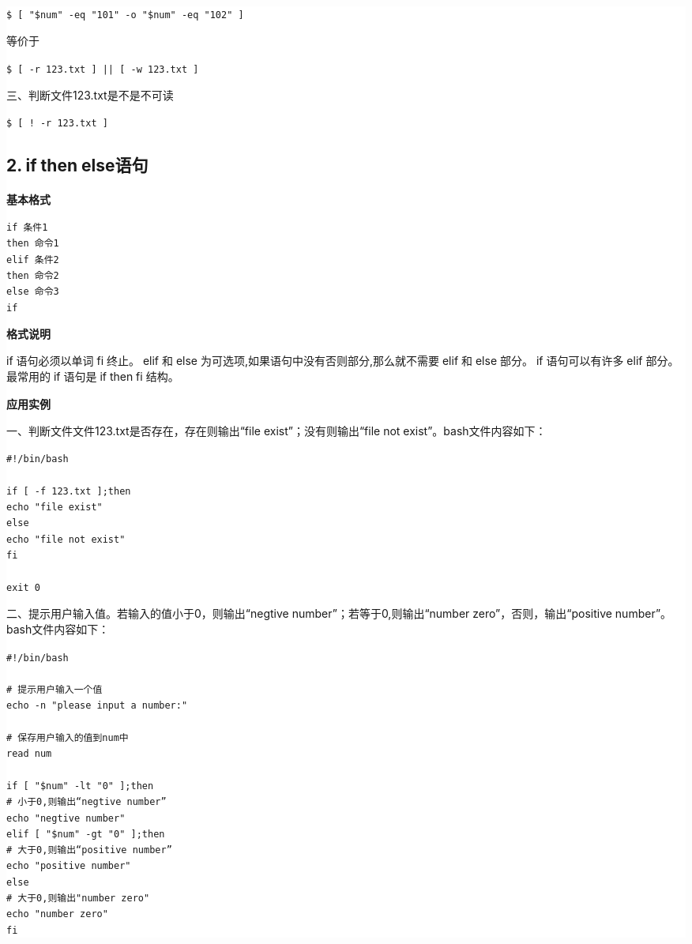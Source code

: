     $ [ "$num" -eq "101" -o "$num" -eq "102" ]
等价于

    $ [ -r 123.txt ] || [ -w 123.txt ]
三、判断文件123.txt是不是不可读

    $ [ ! -r 123.txt ]



## 2. if then else语句

**基本格式**

    if 条件1
    then 命令1
    elif 条件2
    then 命令2
    else 命令3
    if

**格式说明**

if 语句必须以单词 fi 终止。
elif 和 else 为可选项,如果语句中没有否则部分,那么就不需要 elif 和 else 部分。
if 语句可以有许多 elif 部分。最常用的 if 语句是 if then fi 结构。


**应用实例**

一、判断文件文件123.txt是否存在，存在则输出“file exist”；没有则输出“file not exist”。bash文件内容如下：

    #!/bin/bash

    if [ -f 123.txt ];then
    echo "file exist"
    else
    echo "file not exist"
    fi

    exit 0

二、提示用户输入值。若输入的值小于0，则输出“negtive number”；若等于0,则输出“number zero”，否则，输出“positive number”。bash文件内容如下：

    #!/bin/bash

    # 提示用户输入一个值
    echo -n "please input a number:"

    # 保存用户输入的值到num中
    read num

    if [ "$num" -lt "0" ];then
    # 小于0,则输出“negtive number”
    echo "negtive number"
    elif [ "$num" -gt "0" ];then
    # 大于0,则输出“positive number”
    echo "positive number"
    else
    # 大于0,则输出"number zero"
    echo "number zero"
    fi
